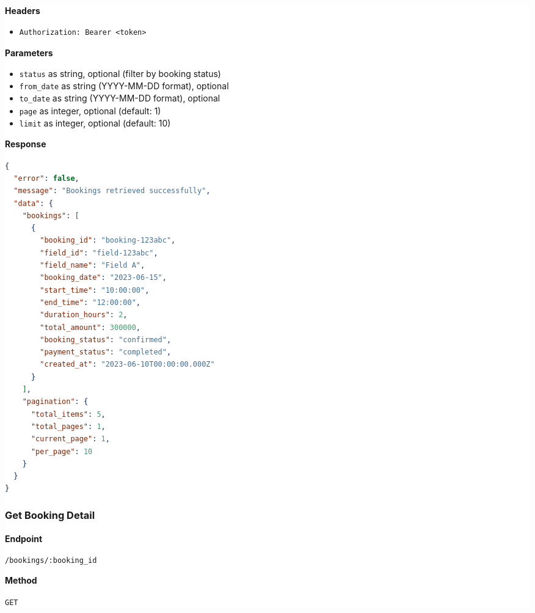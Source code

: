 **Headers**

- `Authorization: Bearer <token>`


**Parameters**

- `status` as string, optional (filter by booking status)
- `from_date` as string (YYYY-MM-DD format), optional
- `to_date` as string (YYYY-MM-DD format), optional
- `page` as integer, optional (default: 1)
- `limit` as integer, optional (default: 10)


**Response**

```json
{
  "error": false,
  "message": "Bookings retrieved successfully",
  "data": {
    "bookings": [
      {
        "booking_id": "booking-123abc",
        "field_id": "field-123abc",
        "field_name": "Field A",
        "booking_date": "2023-06-15",
        "start_time": "10:00:00",
        "end_time": "12:00:00",
        "duration_hours": 2,
        "total_amount": 300000,
        "booking_status": "confirmed",
        "payment_status": "completed",
        "created_at": "2023-06-10T00:00:00.000Z"
      }
    ],
    "pagination": {
      "total_items": 5,
      "total_pages": 1,
      "current_page": 1,
      "per_page": 10
    }
  }
}
```

### Get Booking Detail

**Endpoint**

```plaintext
/bookings/:booking_id
```

**Method**

```plaintext
GET
```
